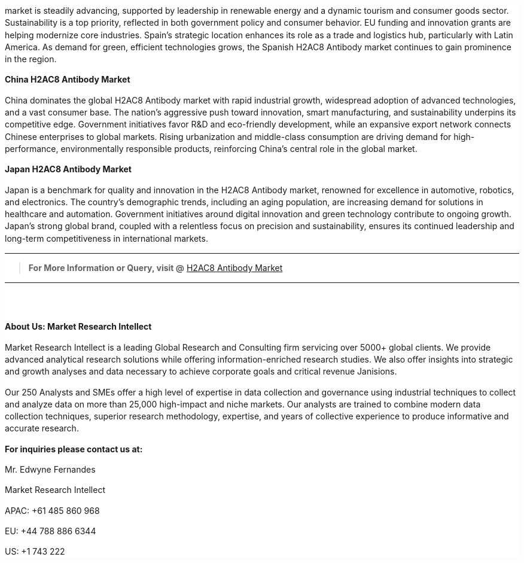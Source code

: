 market is steadily advancing, supported by leadership in renewable energy and a dynamic tourism and consumer goods sector. Sustainability is a top priority, reflected in both government policy and consumer behavior. EU funding and innovation grants are helping modernize core industries. Spain&rsquo;s strategic location enhances its role as a trade and logistics hub, particularly with Latin America. As demand for green, efficient technologies grows, the Spanish H2AC8 Antibody market continues to gain prominence in the region.</p><p class="" data-start="4977" data-end="5589"><strong data-start="4977" data-end="4998">China H2AC8 Antibody Market</strong></p><p class="" data-start="4977" data-end="5589">China dominates the global H2AC8 Antibody market with rapid industrial growth, widespread adoption of advanced technologies, and a vast consumer base. The nation&rsquo;s aggressive push toward innovation, smart manufacturing, and sustainability underpins its competitive edge. Government initiatives favor R&amp;D and eco-friendly development, while an expansive export network connects Chinese enterprises to global markets. Rising urbanization and middle-class consumption are driving demand for high-performance, environmentally responsible products, reinforcing China&rsquo;s central role in the global market.</p><p class="" data-start="5591" data-end="6162"><strong data-start="5591" data-end="5612">Japan H2AC8 Antibody Market</strong></p><p class="" data-start="5591" data-end="6162">Japan is a benchmark for quality and innovation in the H2AC8 Antibody market, renowned for excellence in automotive, robotics, and electronics. The country&rsquo;s demographic trends, including an aging population, are increasing demand for solutions in healthcare and automation. Government initiatives around digital innovation and green technology contribute to ongoing growth. Japan&rsquo;s strong global brand, coupled with a relentless focus on precision and sustainability, ensures its continued leadership and long-term competitiveness in international markets.</p><hr /><blockquote><p><span class="font-[700]"><strong>For More Information or Query, visit&nbsp;@</strong>&nbsp;</span><span class="font-[700]"><a href="https://www.marketresearchintellect.com/product/global-h2ac8-antibody-market/?utm_source=Linkedin&utm_medium=019" target="_blank" data-tracking-control-name="article-ssr-frontend-pulse_little-text-block" data-tracking-will-navigate="" data-test-link="">H2AC8 Antibody Market</a></span></p></blockquote><hr /><h3>&nbsp;</h3><p><strong><span class="font-[700]">About Us: Market Research Intellect</span></strong></p><p><span class="">Market Research Intellect is a leading Global Research and Consulting firm servicing over 5000+ global clients. We provide advanced analytical research solutions while offering information-enriched research studies.&nbsp;</span>We also offer insights into strategic and growth analyses and data necessary to achieve corporate goals and critical revenue Janisions.</p><p><span class="">Our 250 Analysts and SMEs offer a high level of expertise in data collection and governance using industrial techniques to collect and analyze data on more than 25,000 high-impact and niche markets. Our analysts are trained to combine modern data collection techniques, superior research methodology, expertise, and years of collective experience to produce informative and accurate research.</span></p><p><strong>For inquiries please contact us at:</strong></p><p>Mr. Edwyne Fernandes</p><p>Market Research Intellect</p><p>APAC: +61 485 860 968</p><p>EU: +44 788 886 6344</p><p>US: +1 743 222